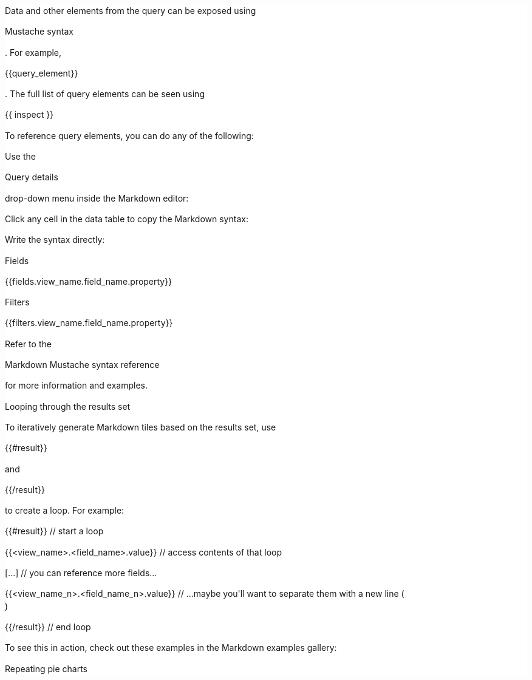 Data and other elements from the query can be exposed using

Mustache syntax

. For example,

{{query_element}}

.  The full list of query elements can be seen using

{{ inspect }}

To reference query elements, you can do any of the following:

Use the

Query details

drop-down menu inside the Markdown editor:

Click any cell in the data table to copy the Markdown syntax:

Write the syntax directly:

Fields

{{fields.view_name.field_name.property}}

Filters

{{filters.view_name.field_name.property}}

Refer to the

Markdown Mustache syntax reference

for more information and examples.

Looping through the results set

To iteratively generate Markdown tiles based on the results set, use

{{#result}}

and

{{/result}}

to create a loop. For example:

{{#result}} // start a loop

{{<view_name>.<field_name>.value}} // access contents of that loop

[...] // you can reference more fields...

{{<view_name_n>.<field_name_n>.value}} // ...maybe you'll want to separate them with a new line (<br>)

{{/result}} // end loop

To see this in action, check out these examples in the Markdown examples gallery:

Repeating pie charts

